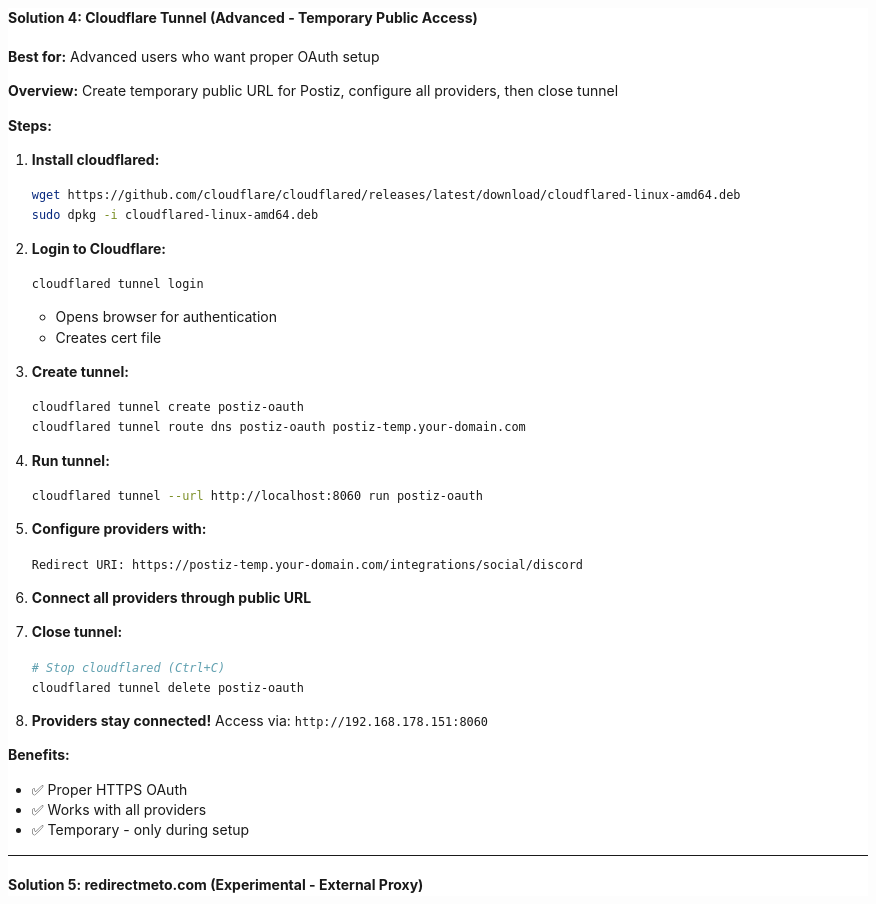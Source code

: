 #### Solution 4: Cloudflare Tunnel (Advanced - Temporary Public Access)

**Best for:** Advanced users who want proper OAuth setup

**Overview:** Create temporary public URL for Postiz, configure all providers, then close tunnel

**Steps:**

1. **Install cloudflared:**
   ```bash
   wget https://github.com/cloudflare/cloudflared/releases/latest/download/cloudflared-linux-amd64.deb
   sudo dpkg -i cloudflared-linux-amd64.deb
   ```

2. **Login to Cloudflare:**
   ```bash
   cloudflared tunnel login
   ```
   - Opens browser for authentication
   - Creates cert file

3. **Create tunnel:**
   ```bash
   cloudflared tunnel create postiz-oauth
   cloudflared tunnel route dns postiz-oauth postiz-temp.your-domain.com
   ```

4. **Run tunnel:**
   ```bash
   cloudflared tunnel --url http://localhost:8060 run postiz-oauth
   ```

5. **Configure providers with:**
   ```
   Redirect URI: https://postiz-temp.your-domain.com/integrations/social/discord
   ```

6. **Connect all providers through public URL**

7. **Close tunnel:**
   ```bash
   # Stop cloudflared (Ctrl+C)
   cloudflared tunnel delete postiz-oauth
   ```

8. **Providers stay connected!** Access via: `http://192.168.178.151:8060`

**Benefits:**
- ✅ Proper HTTPS OAuth
- ✅ Works with all providers
- ✅ Temporary - only during setup

---

#### Solution 5: redirectmeto.com (Experimental - External Proxy)
